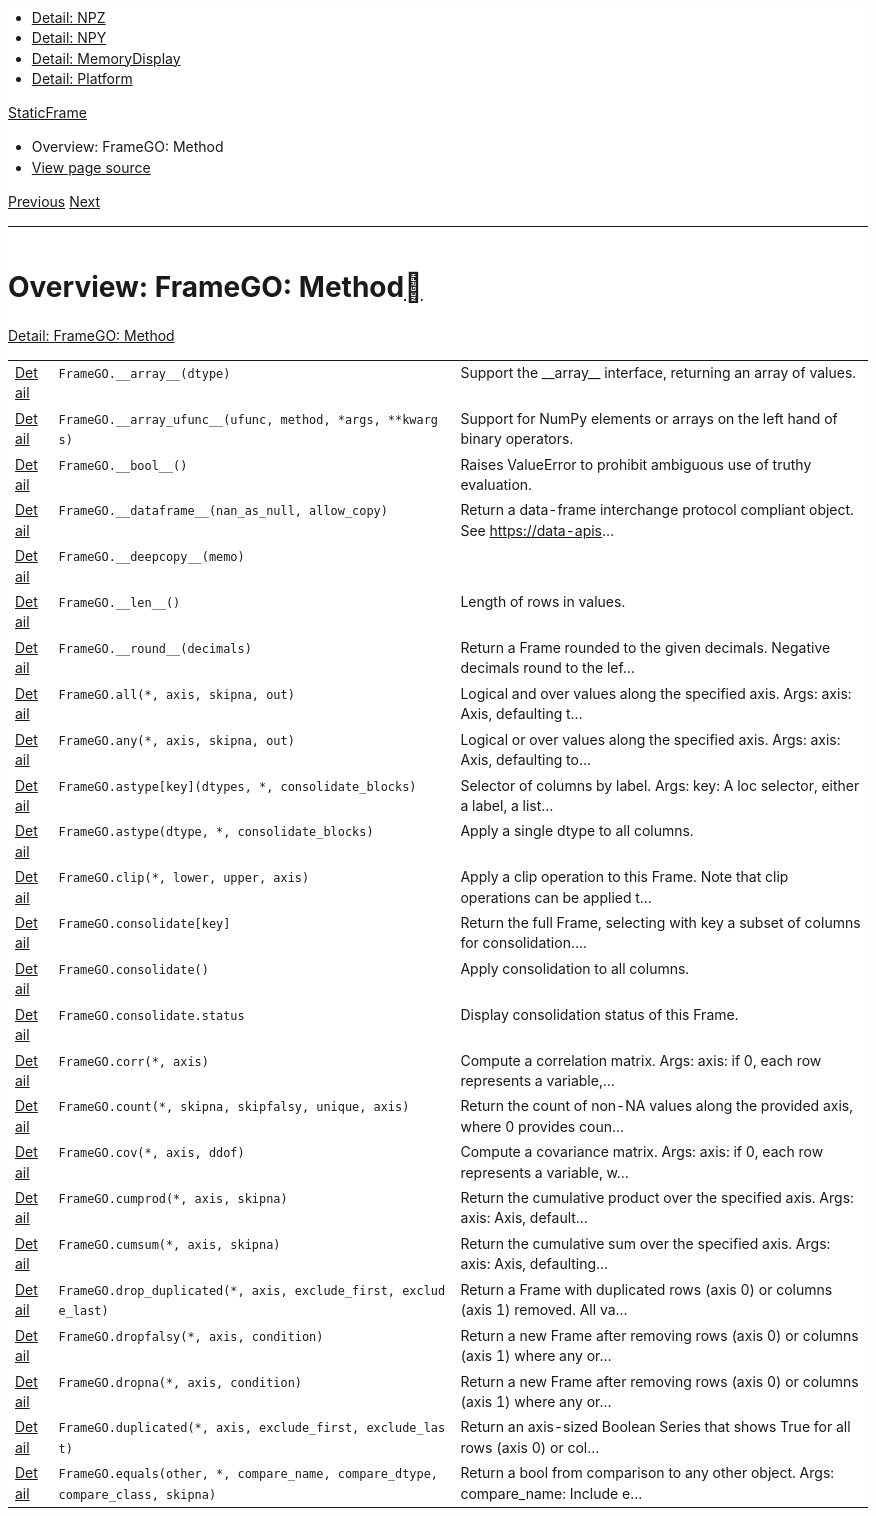 * [Detail: NPZ](../api_detail/npz.html)
* [Detail: NPY](../api_detail/npy.html)
* [Detail: MemoryDisplay](../api_detail/memory_display.html)
* [Detail: Platform](../api_detail/platform.html)

[StaticFrame](../index.html)

* Overview: FrameGO: Method
* [View page source](../_sources/api_overview/frame_go-method.rst.txt)

[Previous](frame_go-attribute.html "Overview: FrameGO: Attribute")
[Next](frame_go-dictionary_like.html "Overview: FrameGO: Dictionary-Like")

---

# Overview: FrameGO: Method[](#overview-framego-method "Link to this heading")

[Detail: FrameGO: Method](../api_detail/frame_go-method.html#api-detail-framego-method)

|  |  |  |
| --- | --- | --- |
| [Detail](../api_detail/frame_go-method.html#api-sig-framego-array) | `FrameGO.__array__(dtype)` | Support the \_\_array\_\_ interface, returning an array of values. |
| [Detail](../api_detail/frame_go-method.html#api-sig-framego-array-ufunc) | `FrameGO.__array_ufunc__(ufunc, method, *args, **kwargs)` | Support for NumPy elements or arrays on the left hand of binary operators. |
| [Detail](../api_detail/frame_go-method.html#api-sig-framego-bool) | `FrameGO.__bool__()` | Raises ValueError to prohibit ambiguous use of truthy evaluation. |
| [Detail](../api_detail/frame_go-method.html#api-sig-framego-dataframe) | `FrameGO.__dataframe__(nan_as_null, allow_copy)` | Return a data-frame interchange protocol compliant object. See <https://data-apis>… |
| [Detail](../api_detail/frame_go-method.html#api-sig-framego-deepcopy) | `FrameGO.__deepcopy__(memo)` |  |
| [Detail](../api_detail/frame_go-method.html#api-sig-framego-len) | `FrameGO.__len__()` | Length of rows in values. |
| [Detail](../api_detail/frame_go-method.html#api-sig-framego-round) | `FrameGO.__round__(decimals)` | Return a Frame rounded to the given decimals. Negative decimals round to the lef… |
| [Detail](../api_detail/frame_go-method.html#api-sig-framego-all) | `FrameGO.all(*, axis, skipna, out)` | Logical and over values along the specified axis. Args: axis: Axis, defaulting t… |
| [Detail](../api_detail/frame_go-method.html#api-sig-framego-any) | `FrameGO.any(*, axis, skipna, out)` | Logical or over values along the specified axis. Args: axis: Axis, defaulting to… |
| [Detail](../api_detail/frame_go-method.html#api-sig-framego-astype) | `FrameGO.astype[key](dtypes, *, consolidate_blocks)` | Selector of columns by label. Args: key: A loc selector, either a label, a list… |
| [Detail](../api_detail/frame_go-method.html#id1) | `FrameGO.astype(dtype, *, consolidate_blocks)` | Apply a single dtype to all columns. |
| [Detail](../api_detail/frame_go-method.html#api-sig-framego-clip) | `FrameGO.clip(*, lower, upper, axis)` | Apply a clip operation to this Frame. Note that clip operations can be applied t… |
| [Detail](../api_detail/frame_go-method.html#api-sig-framego-consolidate) | `FrameGO.consolidate[key]` | Return the full Frame, selecting with key a subset of columns for consolidation…. |
| [Detail](../api_detail/frame_go-method.html#id2) | `FrameGO.consolidate()` | Apply consolidation to all columns. |
| [Detail](../api_detail/frame_go-method.html#api-sig-framego-consolidate-status) | `FrameGO.consolidate.status` | Display consolidation status of this Frame. |
| [Detail](../api_detail/frame_go-method.html#api-sig-framego-corr) | `FrameGO.corr(*, axis)` | Compute a correlation matrix. Args: axis: if 0, each row represents a variable,… |
| [Detail](../api_detail/frame_go-method.html#api-sig-framego-count) | `FrameGO.count(*, skipna, skipfalsy, unique, axis)` | Return the count of non-NA values along the provided axis, where 0 provides coun… |
| [Detail](../api_detail/frame_go-method.html#api-sig-framego-cov) | `FrameGO.cov(*, axis, ddof)` | Compute a covariance matrix. Args: axis: if 0, each row represents a variable, w… |
| [Detail](../api_detail/frame_go-method.html#api-sig-framego-cumprod) | `FrameGO.cumprod(*, axis, skipna)` | Return the cumulative product over the specified axis. Args: axis: Axis, default… |
| [Detail](../api_detail/frame_go-method.html#api-sig-framego-cumsum) | `FrameGO.cumsum(*, axis, skipna)` | Return the cumulative sum over the specified axis. Args: axis: Axis, defaulting… |
| [Detail](../api_detail/frame_go-method.html#api-sig-framego-drop-duplicated) | `FrameGO.drop_duplicated(*, axis, exclude_first, exclude_last)` | Return a Frame with duplicated rows (axis 0) or columns (axis 1) removed. All va… |
| [Detail](../api_detail/frame_go-method.html#api-sig-framego-dropfalsy) | `FrameGO.dropfalsy(*, axis, condition)` | Return a new Frame after removing rows (axis 0) or columns (axis 1) where any or… |
| [Detail](../api_detail/frame_go-method.html#api-sig-framego-dropna) | `FrameGO.dropna(*, axis, condition)` | Return a new Frame after removing rows (axis 0) or columns (axis 1) where any or… |
| [Detail](../api_detail/frame_go-method.html#api-sig-framego-duplicated) | `FrameGO.duplicated(*, axis, exclude_first, exclude_last)` | Return an axis-sized Boolean Series that shows True for all rows (axis 0) or col… |
| [Detail](../api_detail/frame_go-method.html#api-sig-framego-equals) | `FrameGO.equals(other, *, compare_name, compare_dtype, compare_class, skipna)` | Return a bool from comparison to any other object. Args: compare\_name: Include e… |